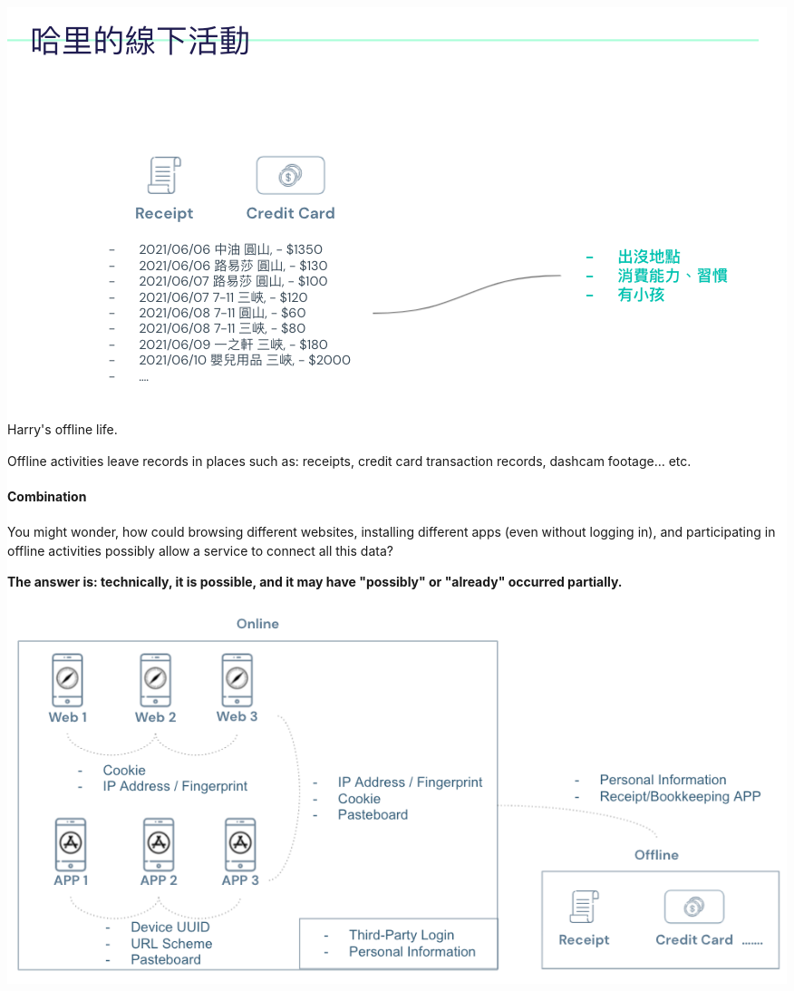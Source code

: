 ![Harry's offline life](/assets/9a05f632eba0/1*u7PRvQK9fyu7iLLdZFvAyQ.png)

Harry's offline life.

Offline activities leave records in places such as: receipts, credit card transaction records, dashcam footage… etc.

#### Combination

You might wonder, how could browsing different websites, installing different apps (even without logging in), and participating in offline activities possibly allow a service to connect all this data?

**The answer is: technically, it is possible, and it may have "possibly" or "already" occurred partially.**

![](/assets/9a05f632eba0/1*t6OJvmXAMsurcn6XuDuGng.png)
